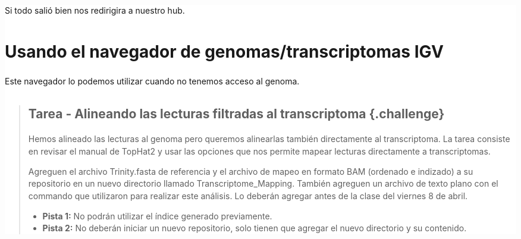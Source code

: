 Si todo salió bien nos redirigira a nuestro hub. 

# Usando el navegador de genomas/transcriptomas IGV

Este navegador lo podemos utilizar cuando no tenemos acceso al genoma. 



> ## Tarea - Alineando las lecturas filtradas al transcriptoma {.challenge}
>
> Hemos alineado las lecturas al genoma pero queremos alinearlas también directamente
> al transcriptoma. La tarea consiste en revisar el manual de TopHat2 y usar las opciones
> que nos permite mapear lecturas directamente a transcriptomas. 
> 
> Agreguen el archivo Trinity.fasta de referencia y el archivo de mapeo en formato BAM
> (ordenado e indizado) a su repositorio en un nuevo directorio llamado Transcriptome_Mapping.
> También agreguen un archivo de texto plano con el commando que utilizaron para realizar
> este análisis.
> Lo deberán agregar antes de la clase del viernes 8 de abril.
> 
> * **Pista 1:** No podrán utilizar el índice generado previamente.
> * **Pista 2:** No deberán iniciar un nuevo repositorio, solo tienen que agregar el nuevo 
> directorio y su contenido. 









